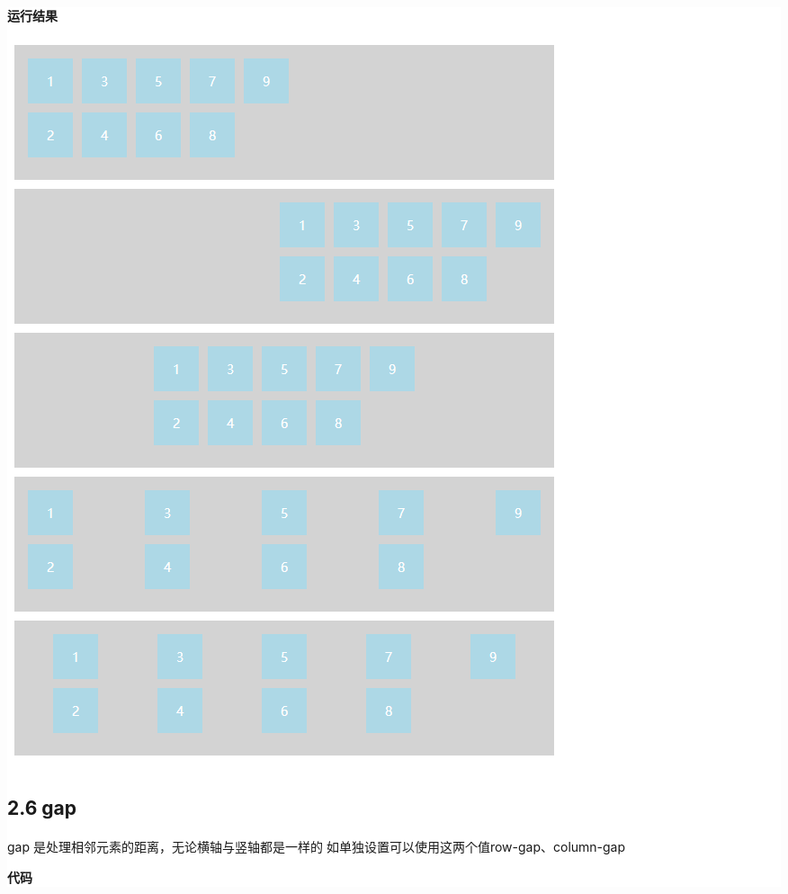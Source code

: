 **运行结果**

![](/style/records_layout/layout_flex/007.png)


## 2.6 gap
gap 是处理相邻元素的距离，无论横轴与竖轴都是一样的
如单独设置可以使用这两个值row-gap、column-gap


**代码**
